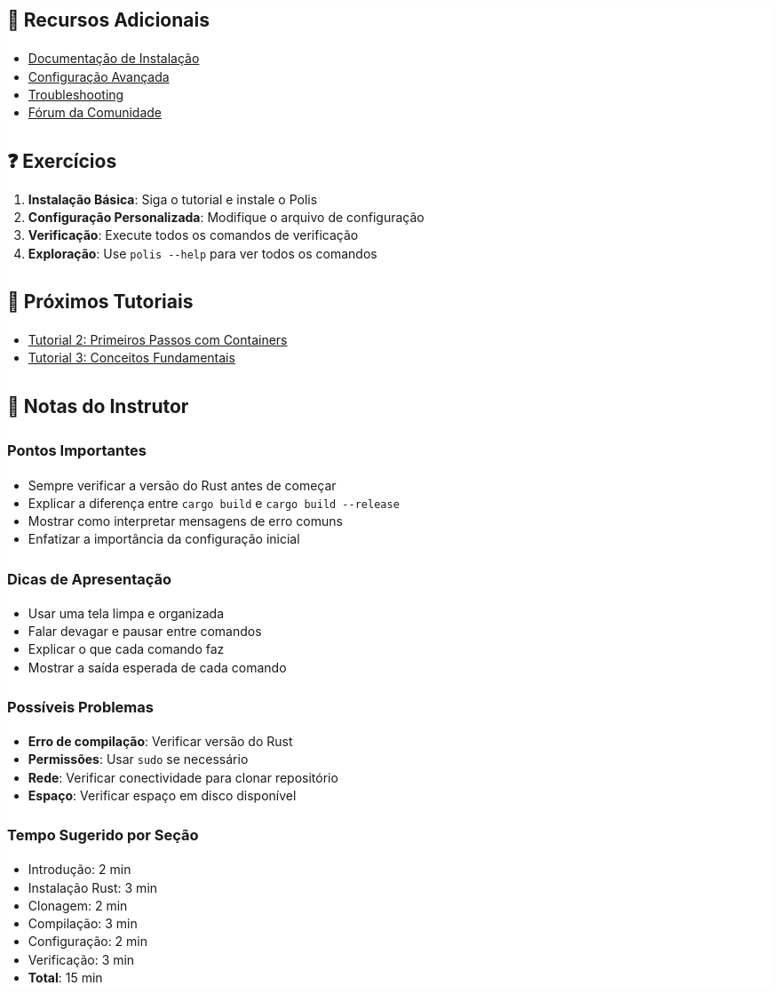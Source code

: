 ## 🔗 Recursos Adicionais
- [Documentação de Instalação](../INSTALACAO.md)
- [Configuração Avançada](../CONFIGURACAO.md)
- [Troubleshooting](../TROUBLESHOOTING.md)
- [Fórum da Comunidade](https://github.com/polis-project/polis/discussions)

## ❓ Exercícios
1. **Instalação Básica**: Siga o tutorial e instale o Polis
2. **Configuração Personalizada**: Modifique o arquivo de configuração
3. **Verificação**: Execute todos os comandos de verificação
4. **Exploração**: Use `polis --help` para ver todos os comandos

## 🎯 Próximos Tutoriais
- [Tutorial 2: Primeiros Passos com Containers](02-primeiros-passos.md)
- [Tutorial 3: Conceitos Fundamentais](03-conceitos-fundamentais.md)

## 📝 Notas do Instrutor

### Pontos Importantes
- Sempre verificar a versão do Rust antes de começar
- Explicar a diferença entre `cargo build` e `cargo build --release`
- Mostrar como interpretar mensagens de erro comuns
- Enfatizar a importância da configuração inicial

### Dicas de Apresentação
- Usar uma tela limpa e organizada
- Falar devagar e pausar entre comandos
- Explicar o que cada comando faz
- Mostrar a saída esperada de cada comando

### Possíveis Problemas
- **Erro de compilação**: Verificar versão do Rust
- **Permissões**: Usar `sudo` se necessário
- **Rede**: Verificar conectividade para clonar repositório
- **Espaço**: Verificar espaço em disco disponível

### Tempo Sugerido por Seção
- Introdução: 2 min
- Instalação Rust: 3 min
- Clonagem: 2 min
- Compilação: 3 min
- Configuração: 2 min
- Verificação: 3 min
- **Total**: 15 min
